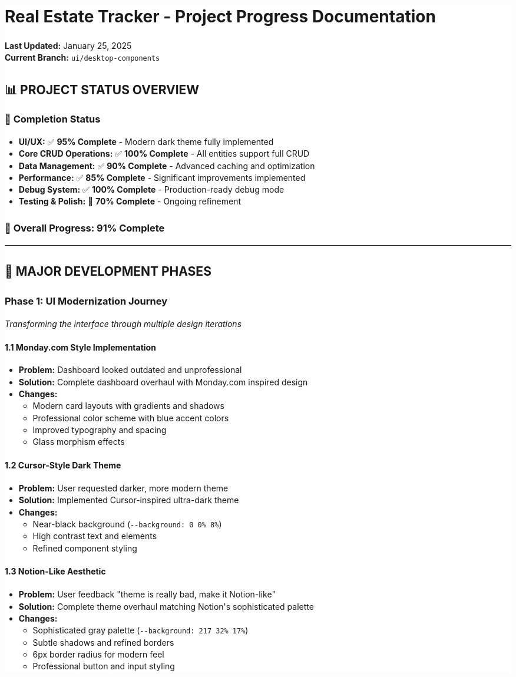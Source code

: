 # Real Estate Tracker - Project Progress Documentation
**Last Updated:** January 25, 2025  
**Current Branch:** `ui/desktop-components`

## 📊 **PROJECT STATUS OVERVIEW**

### 🎯 **Completion Status**
- **UI/UX:** ✅ **95% Complete** - Modern dark theme fully implemented
- **Core CRUD Operations:** ✅ **100% Complete** - All entities support full CRUD
- **Data Management:** ✅ **90% Complete** - Advanced caching and optimization
- **Performance:** ✅ **85% Complete** - Significant improvements implemented
- **Debug System:** ✅ **100% Complete** - Production-ready debug mode
- **Testing & Polish:** 🔄 **70% Complete** - Ongoing refinement

### 🚀 **Overall Progress: 91% Complete**

---

## 🔄 **MAJOR DEVELOPMENT PHASES**

### **Phase 1: UI Modernization Journey** 
*Transforming the interface through multiple design iterations*

#### **1.1 Monday.com Style Implementation**
- **Problem:** Dashboard looked outdated and unprofessional
- **Solution:** Complete dashboard overhaul with Monday.com inspired design
- **Changes:**
  - Modern card layouts with gradients and shadows
  - Professional color scheme with blue accent colors
  - Improved typography and spacing
  - Glass morphism effects

#### **1.2 Cursor-Style Dark Theme**
- **Problem:** User requested darker, more modern theme
- **Solution:** Implemented Cursor-inspired ultra-dark theme
- **Changes:**
  - Near-black background (`--background: 0 0% 8%`)
  - High contrast text and elements
  - Refined component styling

#### **1.3 Notion-Like Aesthetic**
- **Problem:** User feedback "theme is really bad, make it Notion-like"
- **Solution:** Complete theme overhaul matching Notion's sophisticated palette
- **Changes:**
  - Sophisticated gray palette (`--background: 217 32% 17%`)
  - Subtle shadows and refined borders
  - 6px border radius for modern feel
  - Professional button and input styling
